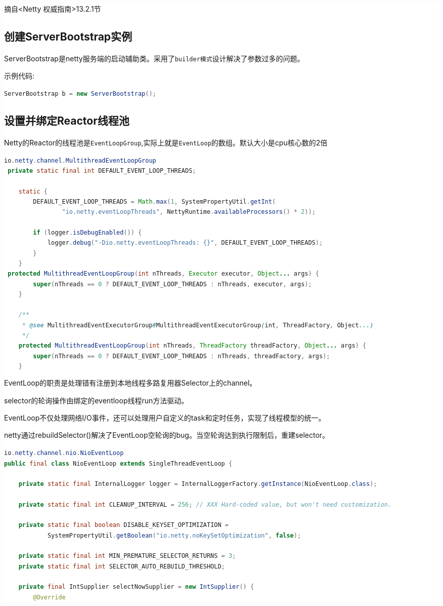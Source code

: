 摘自<Netty 权威指南>13.2.1节

## 创建ServerBootstrap实例

ServerBootstrap是netty服务端的启动辅助类。采用了`builder模式`设计解决了参数过多的问题。

示例代码:

```java
ServerBootstrap b = new ServerBootstrap();
```

## 设置并绑定Reactor线程池

Netty的Reactor的线程池是`EventLoopGroup`,实际上就是`EventLoop`的数组。默认大小是cpu核心数的2倍

```java
io.netty.channel.MultithreadEventLoopGroup
 private static final int DEFAULT_EVENT_LOOP_THREADS;

    static {
        DEFAULT_EVENT_LOOP_THREADS = Math.max(1, SystemPropertyUtil.getInt(
                "io.netty.eventLoopThreads", NettyRuntime.availableProcessors() * 2));

        if (logger.isDebugEnabled()) {
            logger.debug("-Dio.netty.eventLoopThreads: {}", DEFAULT_EVENT_LOOP_THREADS);
        }
    }
 protected MultithreadEventLoopGroup(int nThreads, Executor executor, Object... args) {
        super(nThreads == 0 ? DEFAULT_EVENT_LOOP_THREADS : nThreads, executor, args);
    }

    /**
     * @see MultithreadEventExecutorGroup#MultithreadEventExecutorGroup(int, ThreadFactory, Object...)
     */
    protected MultithreadEventLoopGroup(int nThreads, ThreadFactory threadFactory, Object... args) {
        super(nThreads == 0 ? DEFAULT_EVENT_LOOP_THREADS : nThreads, threadFactory, args);
    }
```

EventLoop的职责是处理错有注册到本地线程多路复用器Selector上的channel。

selector的轮询操作由绑定的eventloop线程run方法驱动。

EventLoop不仅处理网络I/O事件，还可以处理用户自定义的task和定时任务，实现了线程模型的统一。

netty通过rebuildSelector()解决了EventLoop空轮询的bug。当空轮询达到执行限制后，重建selector。

```java
io.netty.channel.nio.NioEventLoop
public final class NioEventLoop extends SingleThreadEventLoop {

    private static final InternalLogger logger = InternalLoggerFactory.getInstance(NioEventLoop.class);

    private static final int CLEANUP_INTERVAL = 256; // XXX Hard-coded value, but won't need customization.

    private static final boolean DISABLE_KEYSET_OPTIMIZATION =
            SystemPropertyUtil.getBoolean("io.netty.noKeySetOptimization", false);

    private static final int MIN_PREMATURE_SELECTOR_RETURNS = 3;
    private static final int SELECTOR_AUTO_REBUILD_THRESHOLD;

    private final IntSupplier selectNowSupplier = new IntSupplier() {
        @Override
```